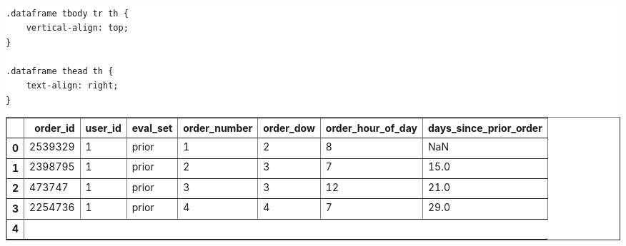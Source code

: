     .dataframe tbody tr th {
        vertical-align: top;
    }

    .dataframe thead th {
        text-align: right;
    }
</style>
<table border="1" class="dataframe">
  <thead>
    <tr style="text-align: right;">
      <th></th>
      <th>order_id</th>
      <th>user_id</th>
      <th>eval_set</th>
      <th>order_number</th>
      <th>order_dow</th>
      <th>order_hour_of_day</th>
      <th>days_since_prior_order</th>
    </tr>
  </thead>
  <tbody>
    <tr>
      <th>0</th>
      <td>2539329</td>
      <td>1</td>
      <td>prior</td>
      <td>1</td>
      <td>2</td>
      <td>8</td>
      <td>NaN</td>
    </tr>
    <tr>
      <th>1</th>
      <td>2398795</td>
      <td>1</td>
      <td>prior</td>
      <td>2</td>
      <td>3</td>
      <td>7</td>
      <td>15.0</td>
    </tr>
    <tr>
      <th>2</th>
      <td>473747</td>
      <td>1</td>
      <td>prior</td>
      <td>3</td>
      <td>3</td>
      <td>12</td>
      <td>21.0</td>
    </tr>
    <tr>
      <th>3</th>
      <td>2254736</td>
      <td>1</td>
      <td>prior</td>
      <td>4</td>
      <td>4</td>
      <td>7</td>
      <td>29.0</td>
    </tr>
    <tr>
      <th>4</th>